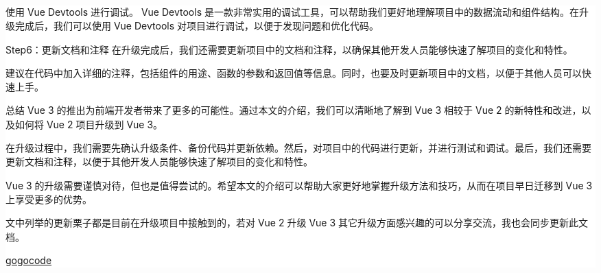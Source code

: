 使用 Vue Devtools 进行调试。
Vue Devtools 是一款非常实用的调试工具，可以帮助我们更好地理解项目中的数据流动和组件结构。在升级完成后，我们可以使用 Vue Devtools 对项目进行调试，以便于发现问题和优化代码。

Step6：更新文档和注释
在升级完成后，我们还需要更新项目中的文档和注释，以确保其他开发人员能够快速了解项目的变化和特性。

建议在代码中加入详细的注释，包括组件的用途、函数的参数和返回值等信息。同时，也要及时更新项目中的文档，以便于其他人员可以快速上手。

总结
Vue 3 的推出为前端开发者带来了更多的可能性。通过本文的介绍，我们可以清晰地了解到 Vue 3 相较于 Vue 2 的新特性和改进，以及如何将 Vue 2 项目升级到 Vue 3。

在升级过程中，我们需要先确认升级条件、备份代码并更新依赖。然后，对项目中的代码进行更新，并进行测试和调试。最后，我们还需要更新文档和注释，以便于其他开发人员能够快速了解项目的变化和特性。

Vue 3 的升级需要谨慎对待，但也是值得尝试的。希望本文的介绍可以帮助大家更好地掌握升级方法和技巧，从而在项目早日迁移到 Vue 3 上享受更多的优势。

文中列举的更新栗子都是目前在升级项目中接触到的，若对 Vue 2 升级 Vue 3 其它升级方面感兴趣的可以分享交流，我也会同步更新此文档。

[gogocode](https://gogocode.io/zh/docs/vue/element-ui-to-element-plus)

```

```

```

```
